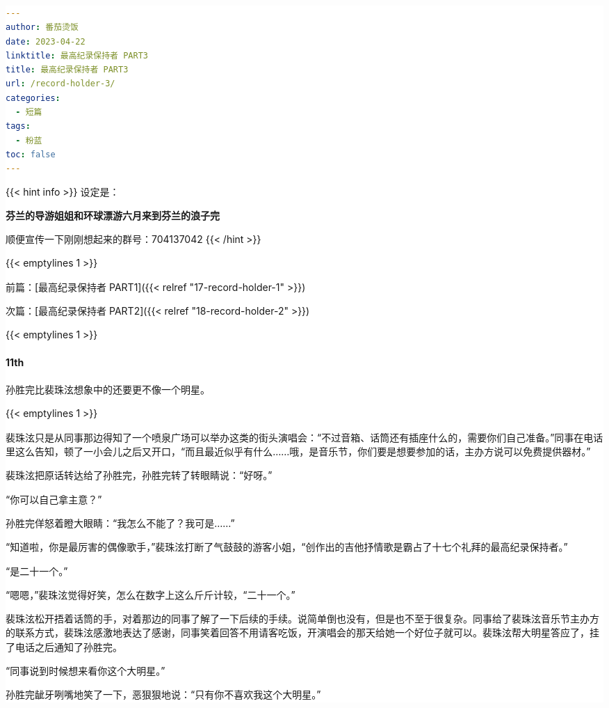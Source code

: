 ```yaml
---
author: 番茄烫饭
date: 2023-04-22
linktitle: 最高纪录保持者 PART3
title: 最高纪录保持者 PART3
url: /record-holder-3/
categories:
  - 短篇
tags:
  - 粉蓝
toc: false
---
```

{{< hint info >}}
设定是：

**芬兰的导游姐姐和环球漂游六月来到芬兰的浪子完**

顺便宣传一下刚刚想起来的群号：704137042
{{< /hint >}}



{{< emptylines 1 >}}

前篇：[最高纪录保持者 PART1]({{< relref "17-record-holder-1" >}})

次篇：[最高纪录保持者 PART2]({{< relref "18-record-holder-2" >}})

{{< emptylines 1 >}}

#### **11th**

孙胜完比裴珠泫想象中的还要更不像一个明星。

{{< emptylines 1 >}}

裴珠泫只是从同事那边得知了一个喷泉广场可以举办这类的街头演唱会：“不过音箱、话筒还有插座什么的，需要你们自己准备。”同事在电话里这么告知，顿了一小会儿之后又开口，“而且最近似乎有什么……哦，是音乐节，你们要是想要参加的话，主办方说可以免费提供器材。”

裴珠泫把原话转达给了孙胜完，孙胜完转了转眼睛说：“好呀。”

“你可以自己拿主意？”

孙胜完佯怒着瞪大眼睛：“我怎么不能了？我可是……”

“知道啦，你是最厉害的偶像歌手，”裴珠泫打断了气鼓鼓的游客小姐，“创作出的吉他抒情歌是霸占了十七个礼拜的最高纪录保持者。”

“是二十一个。”

“嗯嗯，”裴珠泫觉得好笑，怎么在数字上这么斤斤计较，“二十一个。”

裴珠泫松开捂着话筒的手，对着那边的同事了解了一下后续的手续。说简单倒也没有，但是也不至于很复杂。同事给了裴珠泫音乐节主办方的联系方式，裴珠泫感激地表达了感谢，同事笑着回答不用请客吃饭，开演唱会的那天给她一个好位子就可以。裴珠泫帮大明星答应了，挂了电话之后通知了孙胜完。

“同事说到时候想来看你这个大明星。”

孙胜完龇牙咧嘴地笑了一下，恶狠狠地说：“只有你不喜欢我这个大明星。”
